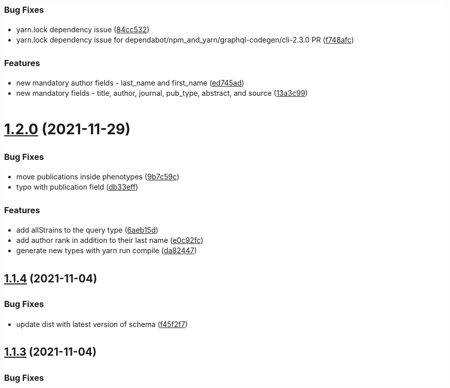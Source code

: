 
### Bug Fixes

* yarn.lock dependency issue ([84cc532](https://github.com/dictyBase/graphql-schema/commit/84cc53229bd6292b501b2b92d2d5472e24cc5315))
* yarn.lock dependency issue for dependabot/npm_and_yarn/graphql-codegen/cli-2.3.0 PR ([f748afc](https://github.com/dictyBase/graphql-schema/commit/f748afc983d2b0ca43cb813f3cf97e3a89f883a9))


### Features

* new mandatory author fields - last_name and first_name ([ed745ad](https://github.com/dictyBase/graphql-schema/commit/ed745ad986396aa3c596a03980b16359886e099a))
* new mandatory fields - title, author, journal, pub_type, abstract, and source ([13a3c99](https://github.com/dictyBase/graphql-schema/commit/13a3c994c4b787c420ea2119e2d01cc9a8912b72))

# [1.2.0](https://github.com/dictyBase/graphql-schema/compare/1.1.4...1.2.0) (2021-11-29)


### Bug Fixes

* move publications inside phenotypes ([9b7c59c](https://github.com/dictyBase/graphql-schema/commit/9b7c59c94468eb7da47cde580339525028be4a81))
* typo with publication field ([db33eff](https://github.com/dictyBase/graphql-schema/commit/db33eff08449aaf06a4d0c9852baeb708e946b14))


### Features

* add allStrains to the query type ([6aeb15d](https://github.com/dictyBase/graphql-schema/commit/6aeb15d437dca41a18fb090ea3add0ba2e8f6737))
* add author rank in addition to their last name ([e0c92fc](https://github.com/dictyBase/graphql-schema/commit/e0c92fc1b762126d648edbba872cdcf85af94d2f))
* generate new types with yarn run compile ([da82447](https://github.com/dictyBase/graphql-schema/commit/da824473c41a8fcd14f4759b3e6a46afa0103c25))

## [1.1.4](https://github.com/dictyBase/graphql-schema/compare/1.1.3...1.1.4) (2021-11-04)


### Bug Fixes

* update dist with latest version of schema ([f45f2f7](https://github.com/dictyBase/graphql-schema/commit/f45f2f7a97449e698b784075749b86ee8b733914))

## [1.1.3](https://github.com/dictyBase/graphql-schema/compare/1.1.2...1.1.3) (2021-11-04)


### Bug Fixes
